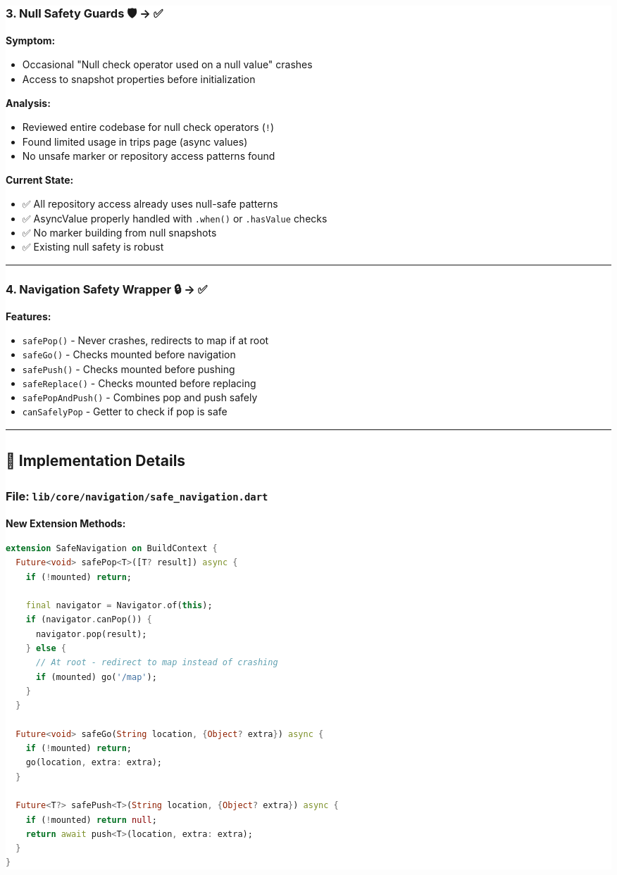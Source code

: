 
### 3. Null Safety Guards 🛡️ → ✅
**Symptom:**
- Occasional "Null check operator used on a null value" crashes
- Access to snapshot properties before initialization

**Analysis:**
- Reviewed entire codebase for null check operators (`!`)
- Found limited usage in trips page (async values)
- No unsafe marker or repository access patterns found

**Current State:**
- ✅ All repository access already uses null-safe patterns
- ✅ AsyncValue properly handled with `.when()` or `.hasValue` checks
- ✅ No marker building from null snapshots
- ✅ Existing null safety is robust

---

### 4. Navigation Safety Wrapper 🔒 → ✅
**Features:**
- `safePop()` - Never crashes, redirects to map if at root
- `safeGo()` - Checks mounted before navigation
- `safePush()` - Checks mounted before pushing
- `safeReplace()` - Checks mounted before replacing
- `safePopAndPush()` - Combines pop and push safely
- `canSafelyPop` - Getter to check if pop is safe

---

## 🔧 Implementation Details

### File: `lib/core/navigation/safe_navigation.dart`

**New Extension Methods:**
```dart
extension SafeNavigation on BuildContext {
  Future<void> safePop<T>([T? result]) async {
    if (!mounted) return;
    
    final navigator = Navigator.of(this);
    if (navigator.canPop()) {
      navigator.pop(result);
    } else {
      // At root - redirect to map instead of crashing
      if (mounted) go('/map');
    }
  }

  Future<void> safeGo(String location, {Object? extra}) async {
    if (!mounted) return;
    go(location, extra: extra);
  }

  Future<T?> safePush<T>(String location, {Object? extra}) async {
    if (!mounted) return null;
    return await push<T>(location, extra: extra);
  }
}
```
